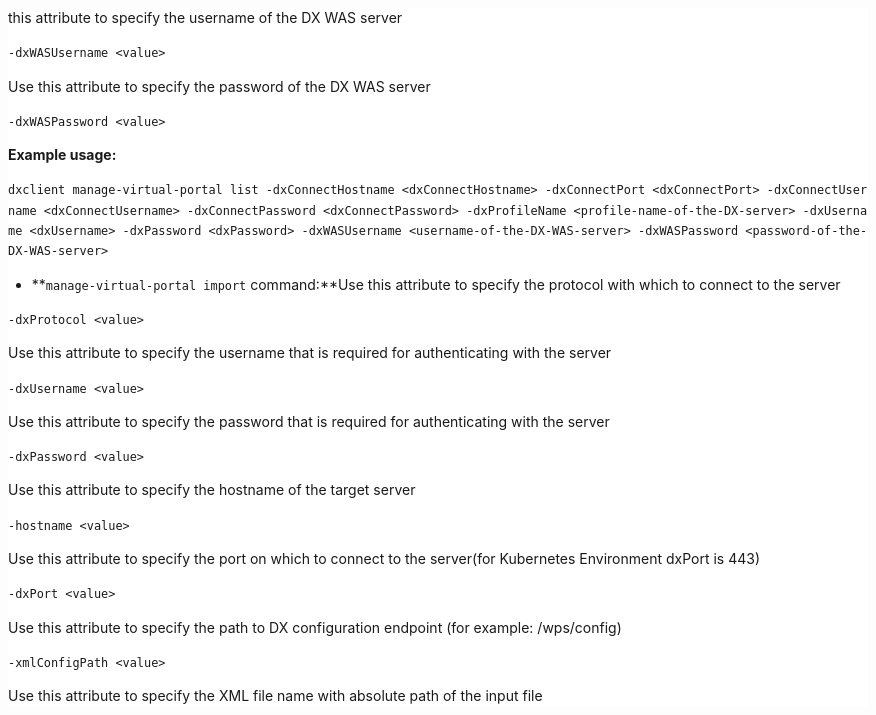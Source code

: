  this attribute to specify the username of the DX WAS
 server
```
-dxWASUsername <value>
```
Use
 this attribute to specify the password of the DX WAS
 server
```
-dxWASPassword <value>
```
**Example
 usage:**
```
dxclient manage-virtual-portal list -dxConnectHostname <dxConnectHostname> -dxConnectPort <dxConnectPort> -dxConnectUsername <dxConnectUsername> -dxConnectPassword <dxConnectPassword> -dxProfileName <profile-name-of-the-DX-server> -dxUsername <dxUsername> -dxPassword <dxPassword> -dxWASUsername <username-of-the-DX-WAS-server> -dxWASPassword <password-of-the-DX-WAS-server> 
```
* **`manage-virtual-portal import` command:**Use
 this attribute to specify the protocol with which to connect to
 the
 server
```
-dxProtocol <value>
```
Use
 this attribute to specify the username that is required for
 authenticating with the
 server
```
-dxUsername <value> 
```
Use
 this attribute to specify the password that is required for
 authenticating with the
 server
```
-dxPassword <value>
```
Use
 this attribute to specify the hostname of the target
 server
```
-hostname <value>
```
Use
 this attribute to specify the port on which to connect to the
 server(for Kubernetes Environment dxPort is 443)
 
```
-dxPort <value>
```
Use
 this attribute to specify the path to DX configuration endpoint
 (for example:
 /wps/config)
```
-xmlConfigPath <value>
```
Use
 this attribute to specify the XML file name with absolute path
 of the input file
 